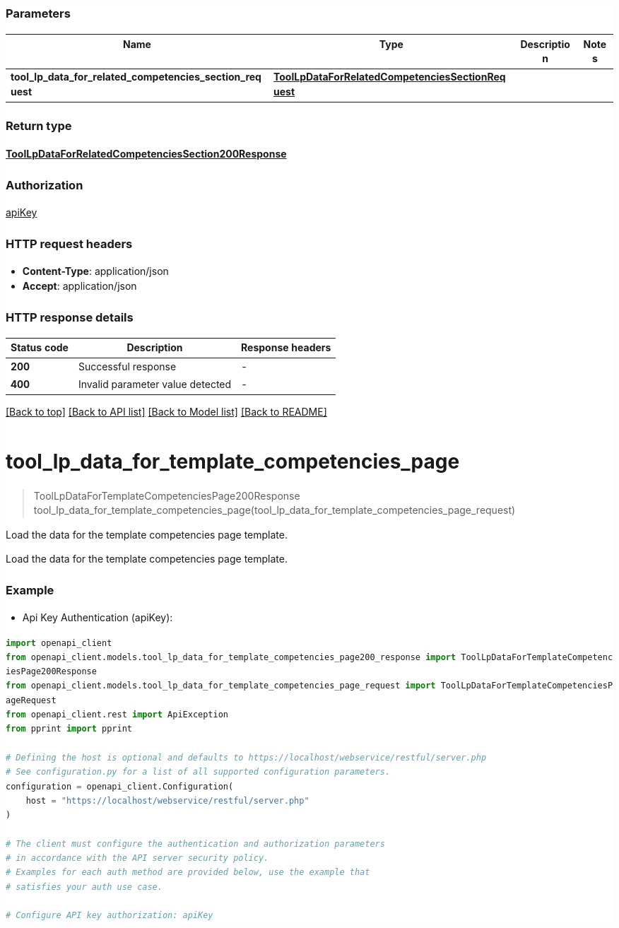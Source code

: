 
### Parameters


Name | Type | Description  | Notes
------------- | ------------- | ------------- | -------------
 **tool_lp_data_for_related_competencies_section_request** | [**ToolLpDataForRelatedCompetenciesSectionRequest**](ToolLpDataForRelatedCompetenciesSectionRequest.md)|  | 

### Return type

[**ToolLpDataForRelatedCompetenciesSection200Response**](ToolLpDataForRelatedCompetenciesSection200Response.md)

### Authorization

[apiKey](../README.md#apiKey)

### HTTP request headers

 - **Content-Type**: application/json
 - **Accept**: application/json

### HTTP response details

| Status code | Description | Response headers |
|-------------|-------------|------------------|
**200** | Successful response |  -  |
**400** | Invalid parameter value detected |  -  |

[[Back to top]](#) [[Back to API list]](../README.md#documentation-for-api-endpoints) [[Back to Model list]](../README.md#documentation-for-models) [[Back to README]](../README.md)

# **tool_lp_data_for_template_competencies_page**
> ToolLpDataForTemplateCompetenciesPage200Response tool_lp_data_for_template_competencies_page(tool_lp_data_for_template_competencies_page_request)

Load the data for the template competencies page template.

Load the data for the template competencies page template.

### Example

* Api Key Authentication (apiKey):

```python
import openapi_client
from openapi_client.models.tool_lp_data_for_template_competencies_page200_response import ToolLpDataForTemplateCompetenciesPage200Response
from openapi_client.models.tool_lp_data_for_template_competencies_page_request import ToolLpDataForTemplateCompetenciesPageRequest
from openapi_client.rest import ApiException
from pprint import pprint

# Defining the host is optional and defaults to https://localhost/webservice/restful/server.php
# See configuration.py for a list of all supported configuration parameters.
configuration = openapi_client.Configuration(
    host = "https://localhost/webservice/restful/server.php"
)

# The client must configure the authentication and authorization parameters
# in accordance with the API server security policy.
# Examples for each auth method are provided below, use the example that
# satisfies your auth use case.

# Configure API key authorization: apiKey
```